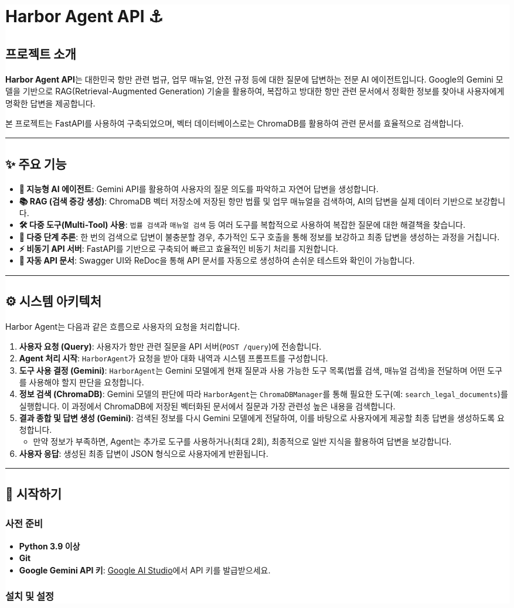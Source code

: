 # Harbor Agent API ⚓

## 프로젝트 소개

**Harbor Agent API**는 대한민국 항만 관련 법규, 업무 매뉴얼, 안전 규정 등에 대한 질문에 답변하는 전문 AI 에이전트입니다. Google의 Gemini 모델을 기반으로 RAG(Retrieval-Augmented Generation) 기술을 활용하여, 복잡하고 방대한 항만 관련 문서에서 정확한 정보를 찾아내 사용자에게 명확한 답변을 제공합니다.

본 프로젝트는 FastAPI를 사용하여 구축되었으며, 벡터 데이터베이스로는 ChromaDB를 활용하여 관련 문서를 효율적으로 검색합니다.

-----

## ✨ 주요 기능

  * **🤖 지능형 AI 에이전트**: Gemini API를 활용하여 사용자의 질문 의도를 파악하고 자연어 답변을 생성합니다.
  * **📚 RAG (검색 증강 생성)**: ChromaDB 벡터 저장소에 저장된 항만 법률 및 업무 매뉴얼을 검색하여, AI의 답변을 실제 데이터 기반으로 보강합니다.
  * **🛠️ 다중 도구(Multi-Tool) 사용**: `법률 검색`과 `매뉴얼 검색` 등 여러 도구를 복합적으로 사용하여 복잡한 질문에 대한 해결책을 찾습니다.
  * **🔄 다중 단계 추론**: 한 번의 검색으로 답변이 불충분할 경우, 추가적인 도구 호출을 통해 정보를 보강하고 최종 답변을 생성하는 과정을 거칩니다.
  * **⚡️ 비동기 API 서버**: FastAPI를 기반으로 구축되어 빠르고 효율적인 비동기 처리를 지원합니다.
  * **📄 자동 API 문서**: Swagger UI와 ReDoc을 통해 API 문서를 자동으로 생성하여 손쉬운 테스트와 확인이 가능합니다.

-----

## ⚙️ 시스템 아키텍처

Harbor Agent는 다음과 같은 흐름으로 사용자의 요청을 처리합니다.

1.  **사용자 요청 (Query)**: 사용자가 항만 관련 질문을 API 서버(`POST /query`)에 전송합니다.
2.  **Agent 처리 시작**: `HarborAgent`가 요청을 받아 대화 내역과 시스템 프롬프트를 구성합니다.
3.  **도구 사용 결정 (Gemini)**: `HarborAgent`는 Gemini 모델에게 현재 질문과 사용 가능한 도구 목록(법률 검색, 매뉴얼 검색)을 전달하며 어떤 도구를 사용해야 할지 판단을 요청합니다.
4.  **정보 검색 (ChromaDB)**: Gemini 모델의 판단에 따라 `HarborAgent`는 `ChromaDBManager`를 통해 필요한 도구(예: `search_legal_documents`)를 실행합니다. 이 과정에서 ChromaDB에 저장된 벡터화된 문서에서 질문과 가장 관련성 높은 내용을 검색합니다.
5.  **결과 종합 및 답변 생성 (Gemini)**: 검색된 정보를 다시 Gemini 모델에게 전달하여, 이를 바탕으로 사용자에게 제공할 최종 답변을 생성하도록 요청합니다.
      * 만약 정보가 부족하면, Agent는 추가로 도구를 사용하거나(최대 2회), 최종적으로 일반 지식을 활용하여 답변을 보강합니다.
6.  **사용자 응답**: 생성된 최종 답변이 JSON 형식으로 사용자에게 반환됩니다.

-----

## 🔧 시작하기

### 사전 준비

  * **Python 3.9 이상**
  * **Git**
  * **Google Gemini API 키**: [Google AI Studio](https://aistudio.google.com/app/apikey)에서 API 키를 발급받으세요.

### 설치 및 설정
